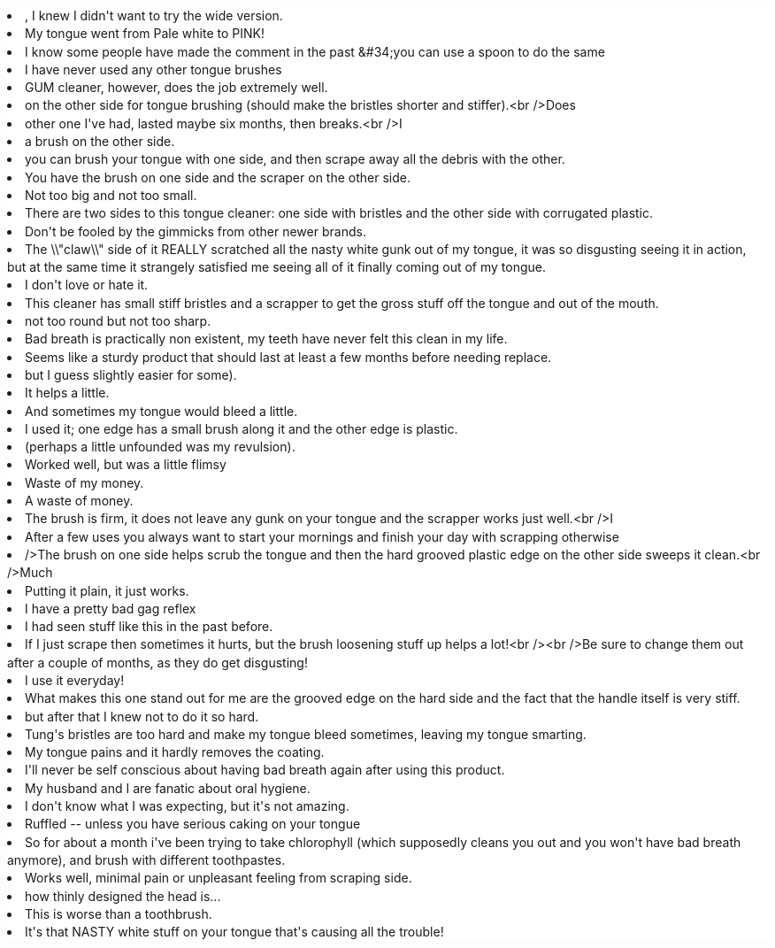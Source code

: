 <li> , I knew I didn&#x27;t want to try the wide version.  </li>
<li> My tongue went from Pale white to PINK!  </li>
<li> I know some people have made the comment in the past &amp;#34;you can use a spoon to do the same</li>
<li> I have never used any other tongue brushes</li>
<li> GUM cleaner, however, does the job extremely well.</li>
<li> on the other side for tongue brushing (should make the bristles shorter and stiffer).&lt;br /&gt;Does</li>
<li> other one I&#x27;ve had, lasted maybe six months, then breaks.&lt;br /&gt;I</li>
<li> a brush on the other side.</li>
<li> you can brush your tongue with one side, and then scrape away all the debris with the other.  </li>
<li> You have the brush on one side and the scraper on the other side.</li>
<li> Not too big and not too small.  </li>
<li> There are two sides to this tongue cleaner: one side with bristles and the other side with corrugated plastic.</li>
<li> Don&#x27;t be fooled by the gimmicks from other newer brands.</li>
<li> The \\&quot;claw\\&quot; side of it REALLY scratched all the nasty white gunk out of my tongue, it was so disgusting seeing it in action, but at the same time it strangely satisfied me seeing all of it finally coming out of my tongue.</li>
<li> I don&#x27;t love or hate it.  </li>
<li> This cleaner has small stiff bristles and a scrapper to get the gross stuff off the tongue and out of the mouth.  </li>
<li> not too round but not too sharp.</li>
<li> Bad breath is practically non existent, my teeth have never felt this clean in my life.</li>
<li> Seems like a sturdy product that should last at least a few months before needing replace.</li>
<li> but I guess slightly easier for some).  </li>
<li> It helps a little.</li>
<li> And sometimes my tongue would bleed a little.</li>
<li> I used it; one edge has a small brush along it and the other edge is plastic.  </li>
<li> (perhaps a little unfounded was my revulsion).</li>
<li> Worked well, but was a little flimsy</li>
<li> Waste of my money.</li>
<li> A waste of money.</li>
<li> The brush is firm, it does not leave any gunk on your tongue and the scrapper works just well.&lt;br /&gt;I</li>
<li> After a few uses you always want to start your mornings and finish your day with scrapping otherwise</li>
<li> /&gt;The brush on one side helps scrub the tongue and then the hard grooved plastic edge on the other side sweeps it clean.&lt;br /&gt;Much</li>
<li> Putting it plain, it just works.</li>
<li> I have a pretty bad gag reflex</li>
<li> I had seen stuff like this in the past before.</li>
<li> If I just scrape then sometimes it hurts, but the brush loosening stuff up helps a lot!&lt;br /&gt;&lt;br /&gt;Be sure to change them out after a couple of months, as they do get disgusting!</li>
<li> I use it everyday!</li>
<li> What makes this one stand out for me are the grooved edge on the hard side and the fact that the handle itself is very stiff.</li>
<li> but after that I knew not to do it so hard.</li>
<li> Tung&#x27;s bristles are too hard and make my tongue bleed sometimes, leaving my tongue smarting.</li>
<li> My tongue pains and it hardly removes the coating.  </li>
<li> I&#x27;ll never be self conscious about having bad breath again after using this product.</li>
<li> My husband and I are fanatic about oral hygiene.  </li>
<li> I don&#x27;t know what I was expecting, but it&#x27;s not amazing.  </li>
<li> Ruffled -- unless you have serious caking on your tongue</li>
<li> So for about a month i&#x27;ve been trying to take chlorophyll (which supposedly cleans you out and you won&#x27;t have bad breath anymore), and brush with different toothpastes.</li>
<li> Works well, minimal pain or unpleasant feeling from scraping side.</li>
<li> how thinly designed the head is...</li>
<li> This is worse than a toothbrush.  </li>
<li> It&#x27;s that NASTY white stuff on your tongue that&#x27;s causing all the trouble!</li>